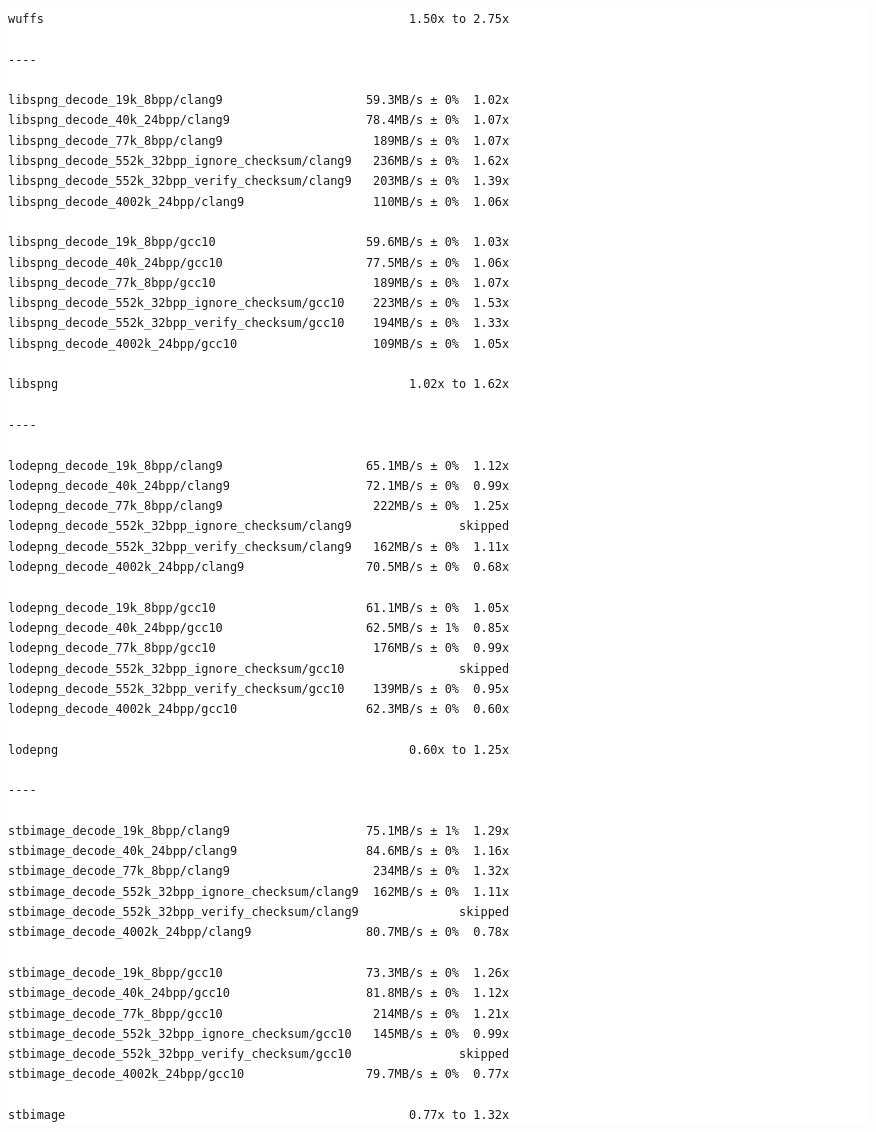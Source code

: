     wuffs                                                   1.50x to 2.75x
    
    ----
    
    libspng_decode_19k_8bpp/clang9                    59.3MB/s ± 0%  1.02x
    libspng_decode_40k_24bpp/clang9                   78.4MB/s ± 0%  1.07x
    libspng_decode_77k_8bpp/clang9                     189MB/s ± 0%  1.07x
    libspng_decode_552k_32bpp_ignore_checksum/clang9   236MB/s ± 0%  1.62x
    libspng_decode_552k_32bpp_verify_checksum/clang9   203MB/s ± 0%  1.39x
    libspng_decode_4002k_24bpp/clang9                  110MB/s ± 0%  1.06x
    
    libspng_decode_19k_8bpp/gcc10                     59.6MB/s ± 0%  1.03x
    libspng_decode_40k_24bpp/gcc10                    77.5MB/s ± 0%  1.06x
    libspng_decode_77k_8bpp/gcc10                      189MB/s ± 0%  1.07x
    libspng_decode_552k_32bpp_ignore_checksum/gcc10    223MB/s ± 0%  1.53x
    libspng_decode_552k_32bpp_verify_checksum/gcc10    194MB/s ± 0%  1.33x
    libspng_decode_4002k_24bpp/gcc10                   109MB/s ± 0%  1.05x
    
    libspng                                                 1.02x to 1.62x
    
    ----
    
    lodepng_decode_19k_8bpp/clang9                    65.1MB/s ± 0%  1.12x
    lodepng_decode_40k_24bpp/clang9                   72.1MB/s ± 0%  0.99x
    lodepng_decode_77k_8bpp/clang9                     222MB/s ± 0%  1.25x
    lodepng_decode_552k_32bpp_ignore_checksum/clang9               skipped
    lodepng_decode_552k_32bpp_verify_checksum/clang9   162MB/s ± 0%  1.11x
    lodepng_decode_4002k_24bpp/clang9                 70.5MB/s ± 0%  0.68x
    
    lodepng_decode_19k_8bpp/gcc10                     61.1MB/s ± 0%  1.05x
    lodepng_decode_40k_24bpp/gcc10                    62.5MB/s ± 1%  0.85x
    lodepng_decode_77k_8bpp/gcc10                      176MB/s ± 0%  0.99x
    lodepng_decode_552k_32bpp_ignore_checksum/gcc10                skipped
    lodepng_decode_552k_32bpp_verify_checksum/gcc10    139MB/s ± 0%  0.95x
    lodepng_decode_4002k_24bpp/gcc10                  62.3MB/s ± 0%  0.60x
    
    lodepng                                                 0.60x to 1.25x
    
    ----
    
    stbimage_decode_19k_8bpp/clang9                   75.1MB/s ± 1%  1.29x
    stbimage_decode_40k_24bpp/clang9                  84.6MB/s ± 0%  1.16x
    stbimage_decode_77k_8bpp/clang9                    234MB/s ± 0%  1.32x
    stbimage_decode_552k_32bpp_ignore_checksum/clang9  162MB/s ± 0%  1.11x
    stbimage_decode_552k_32bpp_verify_checksum/clang9              skipped
    stbimage_decode_4002k_24bpp/clang9                80.7MB/s ± 0%  0.78x
    
    stbimage_decode_19k_8bpp/gcc10                    73.3MB/s ± 0%  1.26x
    stbimage_decode_40k_24bpp/gcc10                   81.8MB/s ± 0%  1.12x
    stbimage_decode_77k_8bpp/gcc10                     214MB/s ± 0%  1.21x
    stbimage_decode_552k_32bpp_ignore_checksum/gcc10   145MB/s ± 0%  0.99x
    stbimage_decode_552k_32bpp_verify_checksum/gcc10               skipped
    stbimage_decode_4002k_24bpp/gcc10                 79.7MB/s ± 0%  0.77x
    
    stbimage                                                0.77x to 1.32x
